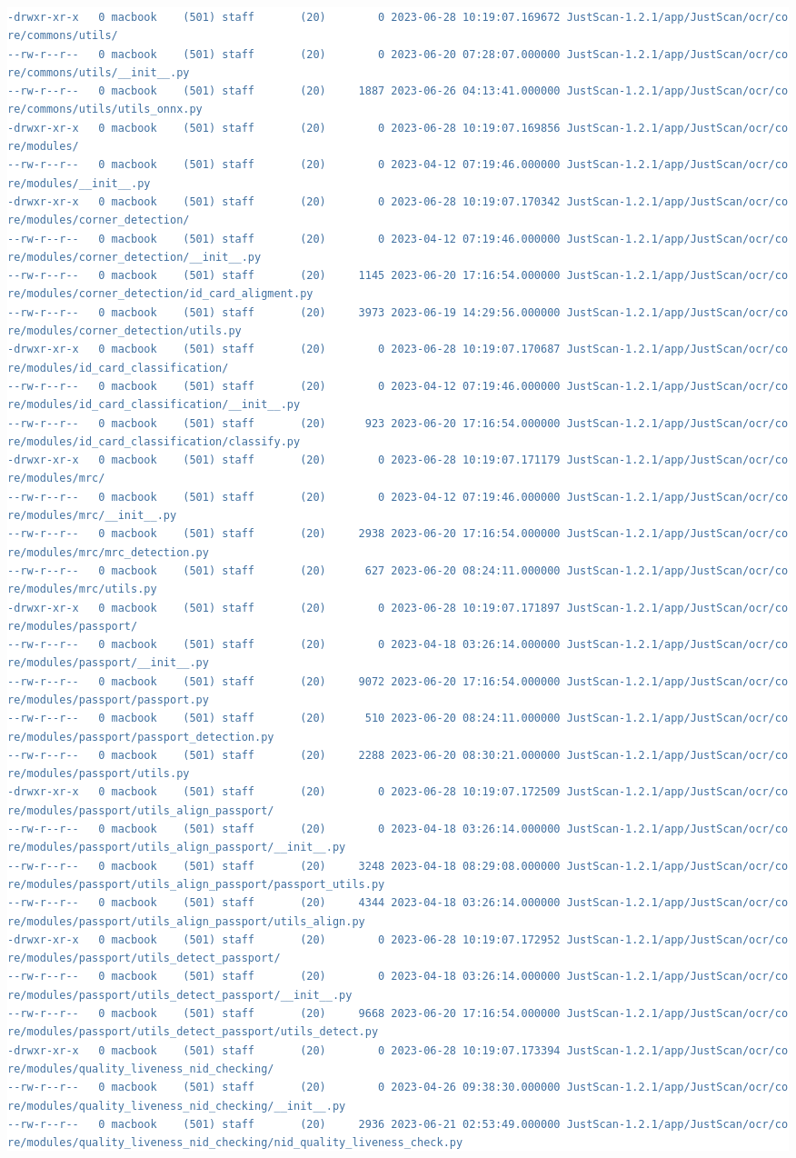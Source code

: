 ```diff
-drwxr-xr-x   0 macbook    (501) staff       (20)        0 2023-06-28 10:19:07.169672 JustScan-1.2.1/app/JustScan/ocr/core/commons/utils/
--rw-r--r--   0 macbook    (501) staff       (20)        0 2023-06-20 07:28:07.000000 JustScan-1.2.1/app/JustScan/ocr/core/commons/utils/__init__.py
--rw-r--r--   0 macbook    (501) staff       (20)     1887 2023-06-26 04:13:41.000000 JustScan-1.2.1/app/JustScan/ocr/core/commons/utils/utils_onnx.py
-drwxr-xr-x   0 macbook    (501) staff       (20)        0 2023-06-28 10:19:07.169856 JustScan-1.2.1/app/JustScan/ocr/core/modules/
--rw-r--r--   0 macbook    (501) staff       (20)        0 2023-04-12 07:19:46.000000 JustScan-1.2.1/app/JustScan/ocr/core/modules/__init__.py
-drwxr-xr-x   0 macbook    (501) staff       (20)        0 2023-06-28 10:19:07.170342 JustScan-1.2.1/app/JustScan/ocr/core/modules/corner_detection/
--rw-r--r--   0 macbook    (501) staff       (20)        0 2023-04-12 07:19:46.000000 JustScan-1.2.1/app/JustScan/ocr/core/modules/corner_detection/__init__.py
--rw-r--r--   0 macbook    (501) staff       (20)     1145 2023-06-20 17:16:54.000000 JustScan-1.2.1/app/JustScan/ocr/core/modules/corner_detection/id_card_aligment.py
--rw-r--r--   0 macbook    (501) staff       (20)     3973 2023-06-19 14:29:56.000000 JustScan-1.2.1/app/JustScan/ocr/core/modules/corner_detection/utils.py
-drwxr-xr-x   0 macbook    (501) staff       (20)        0 2023-06-28 10:19:07.170687 JustScan-1.2.1/app/JustScan/ocr/core/modules/id_card_classification/
--rw-r--r--   0 macbook    (501) staff       (20)        0 2023-04-12 07:19:46.000000 JustScan-1.2.1/app/JustScan/ocr/core/modules/id_card_classification/__init__.py
--rw-r--r--   0 macbook    (501) staff       (20)      923 2023-06-20 17:16:54.000000 JustScan-1.2.1/app/JustScan/ocr/core/modules/id_card_classification/classify.py
-drwxr-xr-x   0 macbook    (501) staff       (20)        0 2023-06-28 10:19:07.171179 JustScan-1.2.1/app/JustScan/ocr/core/modules/mrc/
--rw-r--r--   0 macbook    (501) staff       (20)        0 2023-04-12 07:19:46.000000 JustScan-1.2.1/app/JustScan/ocr/core/modules/mrc/__init__.py
--rw-r--r--   0 macbook    (501) staff       (20)     2938 2023-06-20 17:16:54.000000 JustScan-1.2.1/app/JustScan/ocr/core/modules/mrc/mrc_detection.py
--rw-r--r--   0 macbook    (501) staff       (20)      627 2023-06-20 08:24:11.000000 JustScan-1.2.1/app/JustScan/ocr/core/modules/mrc/utils.py
-drwxr-xr-x   0 macbook    (501) staff       (20)        0 2023-06-28 10:19:07.171897 JustScan-1.2.1/app/JustScan/ocr/core/modules/passport/
--rw-r--r--   0 macbook    (501) staff       (20)        0 2023-04-18 03:26:14.000000 JustScan-1.2.1/app/JustScan/ocr/core/modules/passport/__init__.py
--rw-r--r--   0 macbook    (501) staff       (20)     9072 2023-06-20 17:16:54.000000 JustScan-1.2.1/app/JustScan/ocr/core/modules/passport/passport.py
--rw-r--r--   0 macbook    (501) staff       (20)      510 2023-06-20 08:24:11.000000 JustScan-1.2.1/app/JustScan/ocr/core/modules/passport/passport_detection.py
--rw-r--r--   0 macbook    (501) staff       (20)     2288 2023-06-20 08:30:21.000000 JustScan-1.2.1/app/JustScan/ocr/core/modules/passport/utils.py
-drwxr-xr-x   0 macbook    (501) staff       (20)        0 2023-06-28 10:19:07.172509 JustScan-1.2.1/app/JustScan/ocr/core/modules/passport/utils_align_passport/
--rw-r--r--   0 macbook    (501) staff       (20)        0 2023-04-18 03:26:14.000000 JustScan-1.2.1/app/JustScan/ocr/core/modules/passport/utils_align_passport/__init__.py
--rw-r--r--   0 macbook    (501) staff       (20)     3248 2023-04-18 08:29:08.000000 JustScan-1.2.1/app/JustScan/ocr/core/modules/passport/utils_align_passport/passport_utils.py
--rw-r--r--   0 macbook    (501) staff       (20)     4344 2023-04-18 03:26:14.000000 JustScan-1.2.1/app/JustScan/ocr/core/modules/passport/utils_align_passport/utils_align.py
-drwxr-xr-x   0 macbook    (501) staff       (20)        0 2023-06-28 10:19:07.172952 JustScan-1.2.1/app/JustScan/ocr/core/modules/passport/utils_detect_passport/
--rw-r--r--   0 macbook    (501) staff       (20)        0 2023-04-18 03:26:14.000000 JustScan-1.2.1/app/JustScan/ocr/core/modules/passport/utils_detect_passport/__init__.py
--rw-r--r--   0 macbook    (501) staff       (20)     9668 2023-06-20 17:16:54.000000 JustScan-1.2.1/app/JustScan/ocr/core/modules/passport/utils_detect_passport/utils_detect.py
-drwxr-xr-x   0 macbook    (501) staff       (20)        0 2023-06-28 10:19:07.173394 JustScan-1.2.1/app/JustScan/ocr/core/modules/quality_liveness_nid_checking/
--rw-r--r--   0 macbook    (501) staff       (20)        0 2023-04-26 09:38:30.000000 JustScan-1.2.1/app/JustScan/ocr/core/modules/quality_liveness_nid_checking/__init__.py
--rw-r--r--   0 macbook    (501) staff       (20)     2936 2023-06-21 02:53:49.000000 JustScan-1.2.1/app/JustScan/ocr/core/modules/quality_liveness_nid_checking/nid_quality_liveness_check.py
```